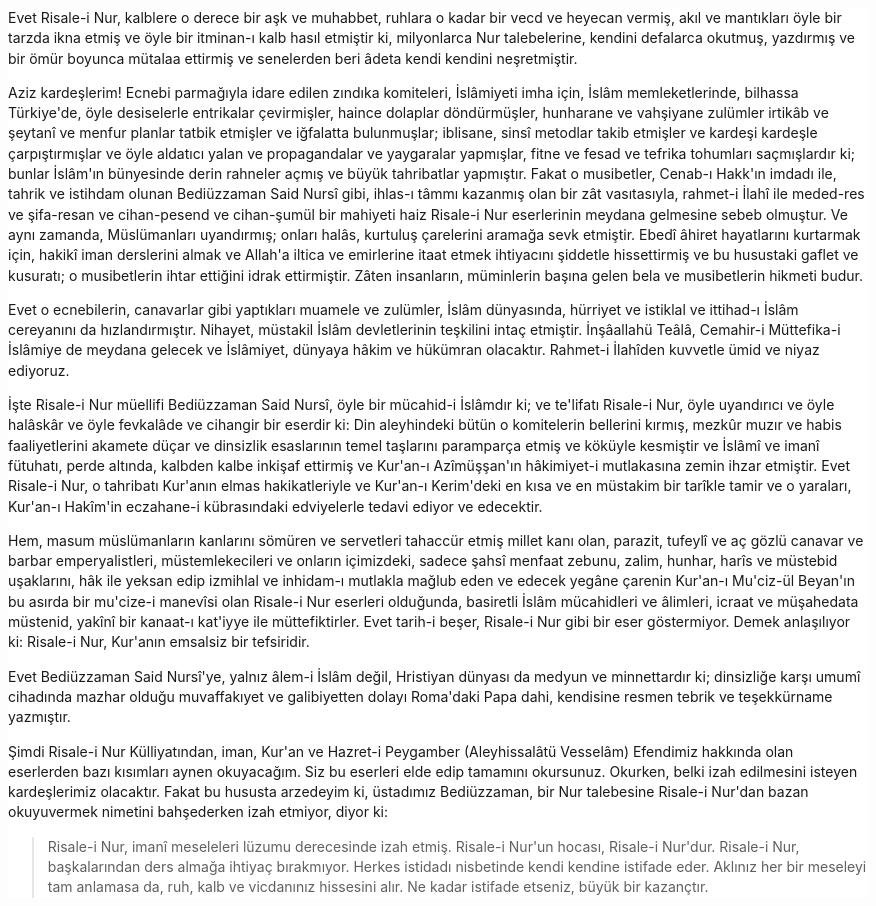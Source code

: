 Evet Risale-i Nur, kalblere o derece bir aşk ve muhabbet, ruhlara o kadar bir vecd ve heyecan vermiş, akıl ve mantıkları öyle bir tarzda ikna etmiş ve öyle bir itminan-ı kalb hasıl etmiştir ki, milyonlarca Nur talebelerine, kendini defalarca okutmuş, yazdırmış ve bir ömür boyunca mütalaa ettirmiş ve senelerden beri âdeta kendi kendini neşretmiştir.

Aziz kardeşlerim! Ecnebi parmağıyla idare edilen zındıka komiteleri, İslâmiyeti imha için, İslâm memleketlerinde, bilhassa Türkiye'de, öyle desiselerle entrikalar çevirmişler, haince dolaplar döndürmüşler, hunharane ve vahşiyane zulümler irtikâb ve şeytanî ve menfur planlar tatbik etmişler ve iğfalatta bulunmuşlar; iblisane, sinsî metodlar takib etmişler ve kardeşi kardeşle çarpıştırmışlar ve öyle aldatıcı yalan ve propagandalar ve yaygaralar yapmışlar, fitne ve fesad ve tefrika tohumları saçmışlardır ki; bunlar İslâm'ın bünyesinde derin rahneler açmış ve büyük tahribatlar yapmıştır. Fakat o musibetler, Cenab-ı Hakk'ın imdadı ile, tahrik ve istihdam olunan Bediüzzaman Said Nursî gibi, ihlas-ı tâmmı kazanmış olan bir zât vasıtasıyla, rahmet-i İlahî ile meded-res ve şifa-resan ve cihan-pesend ve cihan-şumül bir mahiyeti haiz Risale-i Nur eserlerinin meydana gelmesine sebeb olmuştur. Ve aynı zamanda, Müslümanları uyandırmış; onları halâs, kurtuluş çarelerini aramağa sevk etmiştir. Ebedî âhiret hayatlarını kurtarmak için, hakikî iman derslerini almak ve Allah'a iltica ve emirlerine itaat etmek ihtiyacını şiddetle hissettirmiş ve bu husustaki gaflet ve kusuratı; o musibetlerin ihtar ettiğini idrak ettirmiştir. Zâten insanların, müminlerin başına gelen bela ve musibetlerin hikmeti budur.

Evet o ecnebilerin, canavarlar gibi yaptıkları muamele ve zulümler, İslâm dünyasında, hürriyet ve istiklal ve ittihad-ı İslâm cereyanını da hızlandırmıştır. Nihayet, müstakil İslâm devletlerinin teşkilini intaç etmiştir. İnşâallahü Teâlâ, Cemahir-i Müttefika-i İslâmiye de meydana gelecek ve İslâmiyet, dünyaya hâkim ve hükümran olacaktır. Rahmet-i İlahîden kuvvetle ümid ve niyaz ediyoruz.

İşte Risale-i Nur müellifi Bediüzzaman Said Nursî, öyle bir mücahid-i İslâmdır ki; ve te'lifatı Risale-i Nur, öyle uyandırıcı ve öyle halâskâr ve öyle fevkalâde ve cihangir bir eserdir ki: Din aleyhindeki bütün o komitelerin bellerini kırmış, mezkûr muzır ve habis faaliyetlerini akamete düçar ve dinsizlik esaslarının temel taşlarını paramparça etmiş ve köküyle kesmiştir ve İslâmî ve imanî fütuhatı, perde altında, kalbden kalbe inkişaf ettirmiş ve Kur'an-ı Azîmüşşan'ın hâkimiyet-i mutlakasına zemin ihzar etmiştir. Evet Risale-i Nur, o tahribatı Kur'anın elmas hakikatleriyle ve Kur'an-ı Kerim'deki en kısa ve en müstakim bir tarîkle tamir ve o yaraları, Kur'an-ı Hakîm'in eczahane-i kübrasındaki edviyelerle tedavi ediyor ve edecektir.

Hem, masum müslümanların kanlarını sömüren ve servetleri tahaccür etmiş millet kanı olan, parazit, tufeylî ve aç gözlü canavar ve barbar emperyalistleri, müstemlekecileri ve onların içimizdeki, sadece şahsî menfaat zebunu, zalim, hunhar, harîs ve müstebid uşaklarını, hâk ile yeksan edip izmihlal ve inhidam-ı mutlakla mağlub eden ve edecek yegâne çarenin Kur'an-ı Mu'ciz-ül Beyan'ın bu asırda bir mu'cize-i manevîsi olan Risale-i Nur eserleri olduğunda, basiretli İslâm mücahidleri ve âlimleri, icraat ve müşahedata müstenid, yakînî bir kanaat-ı kat'iyye ile müttefiktirler. Evet tarih-i beşer, Risale-i Nur gibi bir eser göstermiyor. Demek anlaşılıyor ki: Risale-i Nur, Kur'anın emsalsiz bir tefsiridir.

Evet Bediüzzaman Said Nursî'ye, yalnız âlem-i İslâm değil, Hristiyan dünyası da medyun ve minnettardır ki; dinsizliğe karşı umumî cihadında mazhar olduğu muvaffakıyet ve galibiyetten dolayı Roma'daki Papa dahi, kendisine resmen tebrik ve teşekkürname yazmıştır.

Şimdi Risale-i Nur Külliyatından, iman, Kur'an ve Hazret-i Peygamber (Aleyhissalâtü Vesselâm) Efendimiz hakkında olan eserlerden bazı kısımları aynen okuyacağım. Siz bu eserleri elde edip tamamını okursunuz. Okurken, belki izah edilmesini isteyen kardeşlerimiz olacaktır. Fakat bu hususta arzedeyim ki, üstadımız Bediüzzaman, bir Nur talebesine Risale-i Nur'dan bazan okuyuvermek nimetini bahşederken izah etmiyor, diyor ki:

> Risale-i Nur, imanî meseleleri lüzumu derecesinde izah etmiş. Risale-i Nur'un hocası, Risale-i Nur'dur. Risale-i Nur, başkalarından ders almağa ihtiyaç bırakmıyor. Herkes istidadı nisbetinde kendi kendine istifade eder. Aklınız her bir meseleyi tam anlamasa da, ruh, kalb ve vicdanınız hissesini alır. Ne kadar istifade etseniz, büyük bir kazançtır.
